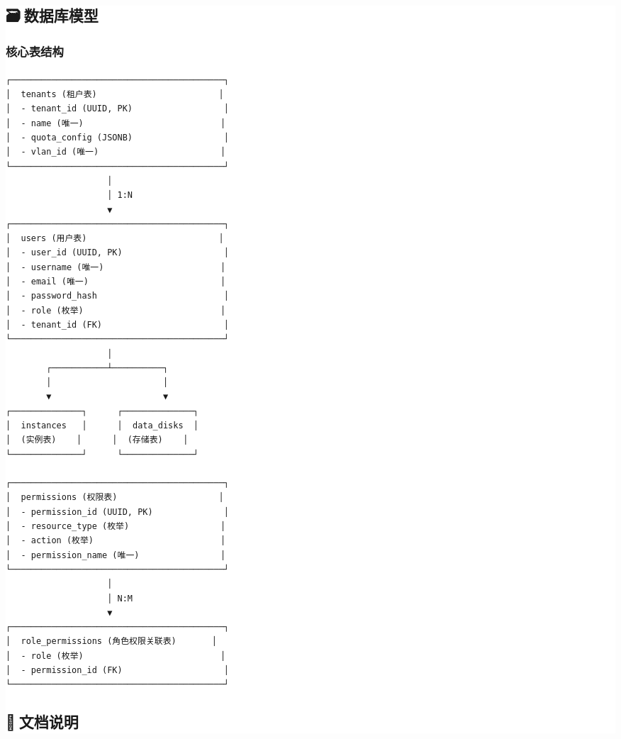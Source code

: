 ## 🗃️ 数据库模型

### 核心表结构

```
┌──────────────────────────────────────────┐
│  tenants (租户表)                        │
│  - tenant_id (UUID, PK)                  │
│  - name (唯一)                           │
│  - quota_config (JSONB)                  │
│  - vlan_id (唯一)                        │
└──────────────────────────────────────────┘
                    │
                    │ 1:N
                    ▼
┌──────────────────────────────────────────┐
│  users (用户表)                          │
│  - user_id (UUID, PK)                    │
│  - username (唯一)                       │
│  - email (唯一)                          │
│  - password_hash                         │
│  - role (枚举)                           │
│  - tenant_id (FK)                        │
└──────────────────────────────────────────┘
                    │
        ┌───────────┴──────────┐
        │                      │
        ▼                      ▼
┌──────────────┐      ┌──────────────┐
│  instances   │      │  data_disks  │
│  (实例表)    │      │  (存储表)    │
└──────────────┘      └──────────────┘

┌──────────────────────────────────────────┐
│  permissions (权限表)                    │
│  - permission_id (UUID, PK)              │
│  - resource_type (枚举)                  │
│  - action (枚举)                         │
│  - permission_name (唯一)                │
└──────────────────────────────────────────┘
                    │
                    │ N:M
                    ▼
┌──────────────────────────────────────────┐
│  role_permissions (角色权限关联表)       │
│  - role (枚举)                           │
│  - permission_id (FK)                    │
└──────────────────────────────────────────┘
```

## 📖 文档说明
